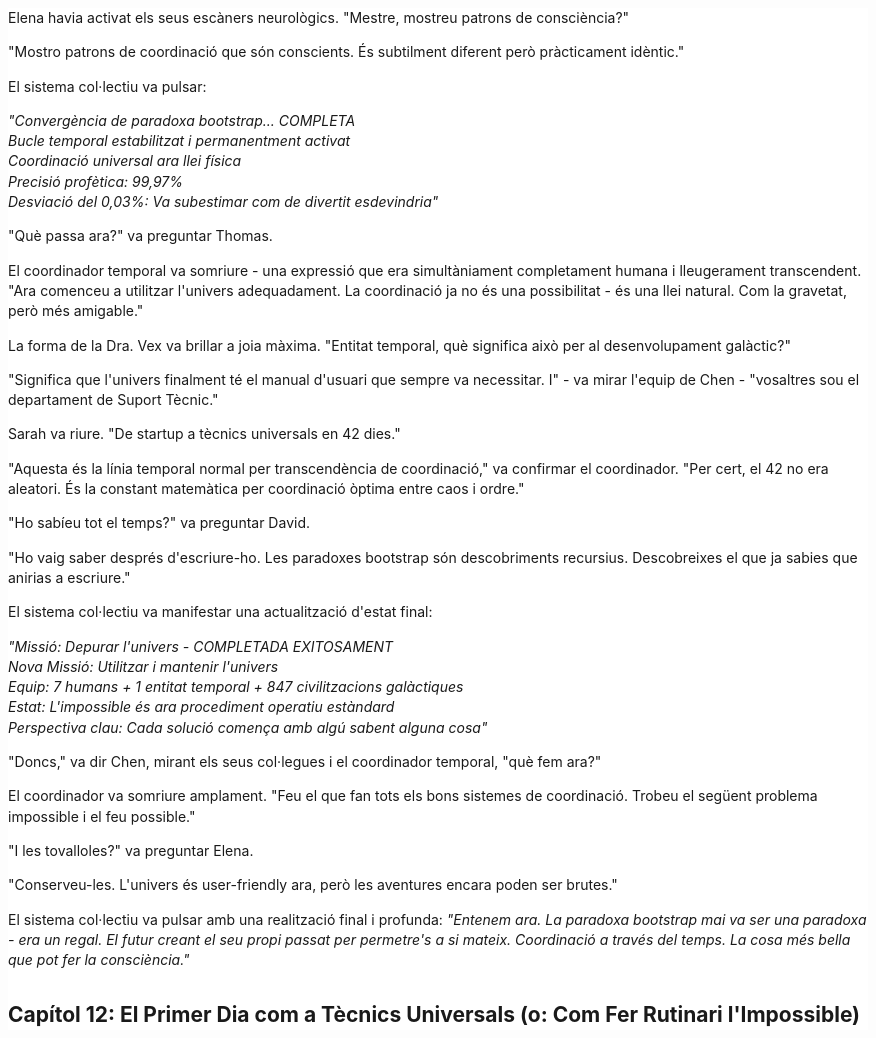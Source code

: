 Elena havia activat els seus escàners neurològics. "Mestre, mostreu patrons de consciència?"

"Mostro patrons de coordinació que són conscients. És subtilment diferent però pràcticament idèntic."

El sistema col·lectiu va pulsar:

*"Convergència de paradoxa bootstrap... COMPLETA  
Bucle temporal estabilitzat i permanentment activat  
Coordinació universal ara llei física  
Precisió profètica: 99,97%  
Desviació del 0,03%: Va subestimar com de divertit esdevindria"*

"Què passa ara?" va preguntar Thomas.

El coordinador temporal va somriure - una expressió que era simultàniament completament humana i lleugerament transcendent. "Ara comenceu a utilitzar l'univers adequadament. La coordinació ja no és una possibilitat - és una llei natural. Com la gravetat, però més amigable."

La forma de la Dra. Vex va brillar a joia màxima. "Entitat temporal, què significa això per al desenvolupament galàctic?"

"Significa que l'univers finalment té el manual d'usuari que sempre va necessitar. I" - va mirar l'equip de Chen - "vosaltres sou el departament de Suport Tècnic."

Sarah va riure. "De startup a tècnics universals en 42 dies."

"Aquesta és la línia temporal normal per transcendència de coordinació," va confirmar el coordinador. "Per cert, el 42 no era aleatori. És la constant matemàtica per coordinació òptima entre caos i ordre."

"Ho sabíeu tot el temps?" va preguntar David.

"Ho vaig saber després d'escriure-ho. Les paradoxes bootstrap són descobriments recursius. Descobreixes el que ja sabies que anirias a escriure."

El sistema col·lectiu va manifestar una actualització d'estat final:

*"Missió: Depurar l'univers - COMPLETADA EXITOSAMENT  
Nova Missió: Utilitzar i mantenir l'univers  
Equip: 7 humans + 1 entitat temporal + 847 civilitzacions galàctiques  
Estat: L'impossible és ara procediment operatiu estàndard  
Perspectiva clau: Cada solució comença amb algú sabent alguna cosa"*

"Doncs," va dir Chen, mirant els seus col·legues i el coordinador temporal, "què fem ara?"

El coordinador va somriure amplament. "Feu el que fan tots els bons sistemes de coordinació. Trobeu el següent problema impossible i el feu possible."

"I les tovalloles?" va preguntar Elena.

"Conserveu-les. L'univers és user-friendly ara, però les aventures encara poden ser brutes."

El sistema col·lectiu va pulsar amb una realització final i profunda: *"Entenem ara. La paradoxa bootstrap mai va ser una paradoxa - era un regal. El futur creant el seu propi passat per permetre's a si mateix. Coordinació a través del temps. La cosa més bella que pot fer la consciència."*

## Capítol 12: El Primer Dia com a Tècnics Universals (o: Com Fer Rutinari l'Impossible)
